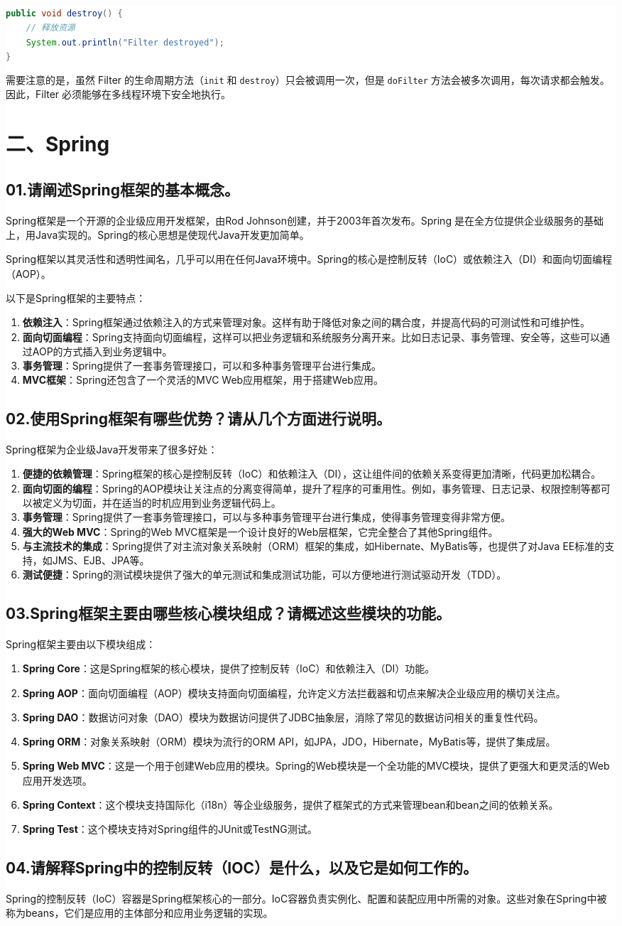 ```java
public void destroy() {
    // 释放资源
    System.out.println("Filter destroyed");
}
```

需要注意的是，虽然 Filter 的生命周期方法（`init` 和 `destroy`）只会被调用一次，但是 `doFilter` 方法会被多次调用，每次请求都会触发。因此，Filter 必须能够在多线程环境下安全地执行。


# 二、Spring
## 01.请阐述Spring框架的基本概念。
Spring框架是一个开源的企业级应用开发框架，由Rod Johnson创建，并于2003年首次发布。Spring 是在全方位提供企业级服务的基础上，用Java实现的。Spring的核心思想是使现代Java开发更加简单。

Spring框架以其灵活性和透明性闻名，几乎可以用在任何Java环境中。Spring的核心是控制反转（IoC）或依赖注入（DI）和面向切面编程（AOP）。

以下是Spring框架的主要特点：

1. **依赖注入**：Spring框架通过依赖注入的方式来管理对象。这样有助于降低对象之间的耦合度，并提高代码的可测试性和可维护性。
2. **面向切面编程**：Spring支持面向切面编程，这样可以把业务逻辑和系统服务分离开来。比如日志记录、事务管理、安全等，这些可以通过AOP的方式插入到业务逻辑中。
3. **事务管理**：Spring提供了一套事务管理接口，可以和多种事务管理平台进行集成。
4. **MVC框架**：Spring还包含了一个灵活的MVC Web应用框架，用于搭建Web应用。
## 02.使用Spring框架有哪些优势？请从几个方面进行说明。
Spring框架为企业级Java开发带来了很多好处：

1. **便捷的依赖管理**：Spring框架的核心是控制反转（IoC）和依赖注入（DI），这让组件间的依赖关系变得更加清晰，代码更加松耦合。
2. **面向切面的编程**：Spring的AOP模块让关注点的分离变得简单，提升了程序的可重用性。例如，事务管理、日志记录、权限控制等都可以被定义为切面，并在适当的时机应用到业务逻辑代码上。
3. **事务管理**：Spring提供了一套事务管理接口，可以与多种事务管理平台进行集成，使得事务管理变得非常方便。
4. **强大的Web MVC**：Spring的Web MVC框架是一个设计良好的Web层框架，它完全整合了其他Spring组件。
5. **与主流技术的集成**：Spring提供了对主流对象关系映射（ORM）框架的集成，如Hibernate、MyBatis等，也提供了对Java EE标准的支持，如JMS、EJB、JPA等。
6. **测试便捷**：Spring的测试模块提供了强大的单元测试和集成测试功能，可以方便地进行测试驱动开发（TDD）。
## 03.Spring框架主要由哪些核心模块组成？请概述这些模块的功能。
Spring框架主要由以下模块组成：

1. **Spring Core**：这是Spring框架的核心模块，提供了控制反转（IoC）和依赖注入（DI）功能。

2. **Spring AOP**：面向切面编程（AOP）模块支持面向切面编程，允许定义方法拦截器和切点来解决企业级应用的横切关注点。

3. **Spring DAO**：数据访问对象（DAO）模块为数据访问提供了JDBC抽象层，消除了常见的数据访问相关的重复性代码。

4. **Spring ORM**：对象关系映射（ORM）模块为流行的ORM API，如JPA，JDO，Hibernate，MyBatis等，提供了集成层。

5. **Spring Web MVC**：这是一个用于创建Web应用的模块。Spring的Web模块是一个全功能的MVC模块，提供了更强大和更灵活的Web应用开发选项。

6. **Spring Context**：这个模块支持国际化（i18n）等企业级服务，提供了框架式的方式来管理bean和bean之间的依赖关系。

7. **Spring Test**：这个模块支持对Spring组件的JUnit或TestNG测试。


## 04.请解释Spring中的控制反转（IOC）是什么，以及它是如何工作的。
Spring的控制反转（IoC）容器是Spring框架核心的一部分。IoC容器负责实例化、配置和装配应用中所需的对象。这些对象在Spring中被称为beans，它们是应用的主体部分和应用业务逻辑的实现。
